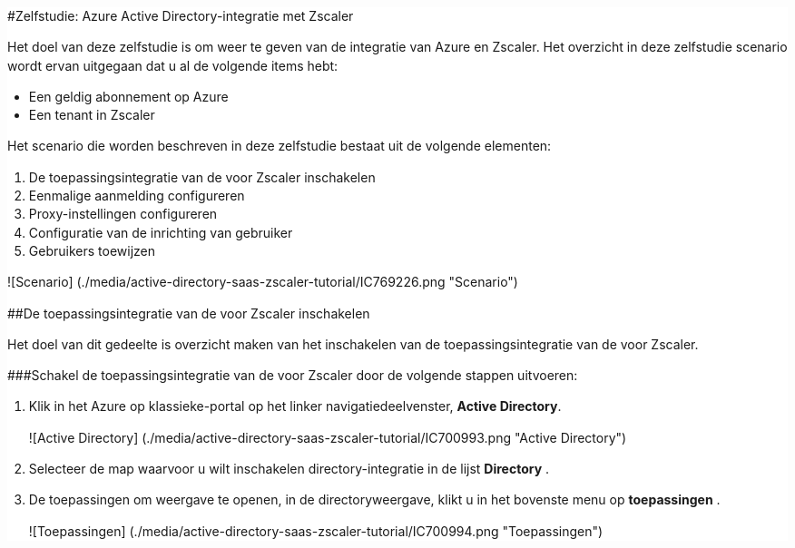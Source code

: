 <properties 
    pageTitle="Zelfstudie: Azure Active Directory-integratie met Zscaler | Microsoft Azure" 
    description="Informatie over het gebruiken van Zscaler met Azure Active Directory om te schakelen eenmalige aanmelding, geautomatiseerde inrichting en meer!." 
    services="active-directory" 
    authors="jeevansd"  
    documentationCenter="na" 
    manager="femila"/>
<tags 
    ms.service="active-directory" 
    ms.devlang="na" 
    ms.topic="article" 
    ms.tgt_pltfrm="na" 
    ms.workload="identity" 
    ms.date="08/16/2016" 
    ms.author="jeedes" />

#<a name="tutorial-azure-active-directory-integration-with-zscaler"></a>Zelfstudie: Azure Active Directory-integratie met Zscaler
  
Het doel van deze zelfstudie is om weer te geven van de integratie van Azure en Zscaler. Het overzicht in deze zelfstudie scenario wordt ervan uitgegaan dat u al de volgende items hebt:

-   Een geldig abonnement op Azure
-   Een tenant in Zscaler
  
Het scenario die worden beschreven in deze zelfstudie bestaat uit de volgende elementen:

1.  De toepassingsintegratie van de voor Zscaler inschakelen
2.  Eenmalige aanmelding configureren
3.  Proxy-instellingen configureren
4.  Configuratie van de inrichting van gebruiker
5.  Gebruikers toewijzen

![Scenario] (./media/active-directory-saas-zscaler-tutorial/IC769226.png "Scenario")

##<a name="enabling-the-application-integration-for-zscaler"></a>De toepassingsintegratie van de voor Zscaler inschakelen
  
Het doel van dit gedeelte is overzicht maken van het inschakelen van de toepassingsintegratie van de voor Zscaler.

###<a name="to-enable-the-application-integration-for-zscaler-perform-the-following-steps"></a>Schakel de toepassingsintegratie van de voor Zscaler door de volgende stappen uitvoeren:

1.  Klik in het Azure op klassieke-portal op het linker navigatiedeelvenster, **Active Directory**.

    ![Active Directory] (./media/active-directory-saas-zscaler-tutorial/IC700993.png "Active Directory")

2.  Selecteer de map waarvoor u wilt inschakelen directory-integratie in de lijst **Directory** .

3.  De toepassingen om weergave te openen, in de directoryweergave, klikt u in het bovenste menu op **toepassingen** .

    ![Toepassingen] (./media/active-directory-saas-zscaler-tutorial/IC700994.png "Toepassingen")
